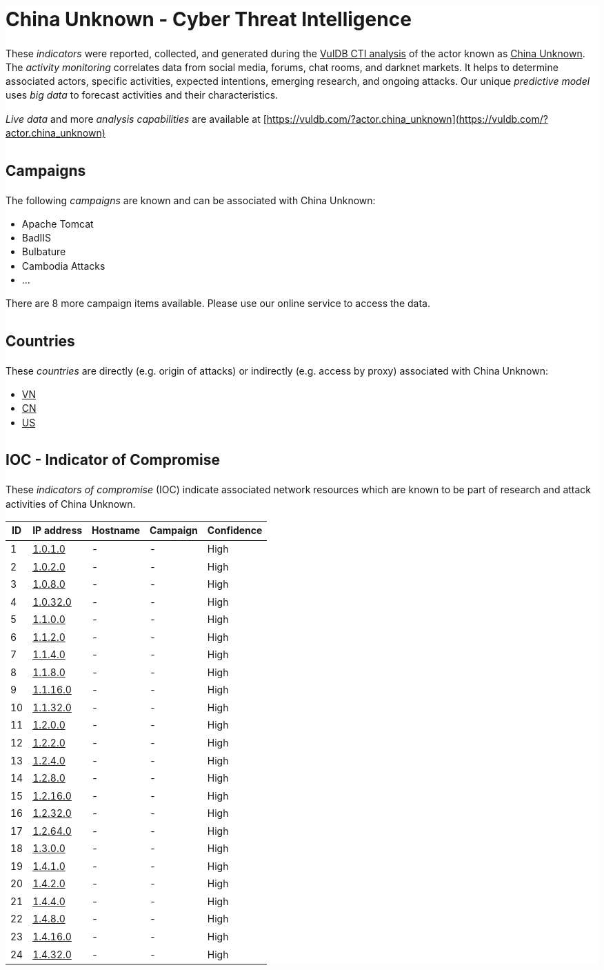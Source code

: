 # China Unknown - Cyber Threat Intelligence

These _indicators_ were reported, collected, and generated during the [VulDB CTI analysis](https://vuldb.com/?kb.cti) of the actor known as [China Unknown](https://vuldb.com/?actor.china_unknown). The _activity monitoring_ correlates data from social media, forums, chat rooms, and darknet markets. It helps to determine associated actors, specific activities, expected intentions, emerging research, and ongoing attacks. Our unique _predictive model_ uses _big data_ to forecast activities and their characteristics.

_Live data_ and more _analysis capabilities_ are available at [https://vuldb.com/?actor.china_unknown](https://vuldb.com/?actor.china_unknown)

## Campaigns

The following _campaigns_ are known and can be associated with China Unknown:

* Apache Tomcat
* BadIIS
* Bulbature
* Cambodia Attacks
* ...

There are 8 more campaign items available. Please use our online service to access the data.

## Countries

These _countries_ are directly (e.g. origin of attacks) or indirectly (e.g. access by proxy) associated with China Unknown:

* [VN](https://vuldb.com/?country.vn)
* [CN](https://vuldb.com/?country.cn)
* [US](https://vuldb.com/?country.us)

## IOC - Indicator of Compromise

These _indicators of compromise_ (IOC) indicate associated network resources which are known to be part of research and attack activities of China Unknown.

ID | IP address | Hostname | Campaign | Confidence
-- | ---------- | -------- | -------- | ----------
1 | [1.0.1.0](https://vuldb.com/?ip.1.0.1.0) | - | - | High
2 | [1.0.2.0](https://vuldb.com/?ip.1.0.2.0) | - | - | High
3 | [1.0.8.0](https://vuldb.com/?ip.1.0.8.0) | - | - | High
4 | [1.0.32.0](https://vuldb.com/?ip.1.0.32.0) | - | - | High
5 | [1.1.0.0](https://vuldb.com/?ip.1.1.0.0) | - | - | High
6 | [1.1.2.0](https://vuldb.com/?ip.1.1.2.0) | - | - | High
7 | [1.1.4.0](https://vuldb.com/?ip.1.1.4.0) | - | - | High
8 | [1.1.8.0](https://vuldb.com/?ip.1.1.8.0) | - | - | High
9 | [1.1.16.0](https://vuldb.com/?ip.1.1.16.0) | - | - | High
10 | [1.1.32.0](https://vuldb.com/?ip.1.1.32.0) | - | - | High
11 | [1.2.0.0](https://vuldb.com/?ip.1.2.0.0) | - | - | High
12 | [1.2.2.0](https://vuldb.com/?ip.1.2.2.0) | - | - | High
13 | [1.2.4.0](https://vuldb.com/?ip.1.2.4.0) | - | - | High
14 | [1.2.8.0](https://vuldb.com/?ip.1.2.8.0) | - | - | High
15 | [1.2.16.0](https://vuldb.com/?ip.1.2.16.0) | - | - | High
16 | [1.2.32.0](https://vuldb.com/?ip.1.2.32.0) | - | - | High
17 | [1.2.64.0](https://vuldb.com/?ip.1.2.64.0) | - | - | High
18 | [1.3.0.0](https://vuldb.com/?ip.1.3.0.0) | - | - | High
19 | [1.4.1.0](https://vuldb.com/?ip.1.4.1.0) | - | - | High
20 | [1.4.2.0](https://vuldb.com/?ip.1.4.2.0) | - | - | High
21 | [1.4.4.0](https://vuldb.com/?ip.1.4.4.0) | - | - | High
22 | [1.4.8.0](https://vuldb.com/?ip.1.4.8.0) | - | - | High
23 | [1.4.16.0](https://vuldb.com/?ip.1.4.16.0) | - | - | High
24 | [1.4.32.0](https://vuldb.com/?ip.1.4.32.0) | - | - | High